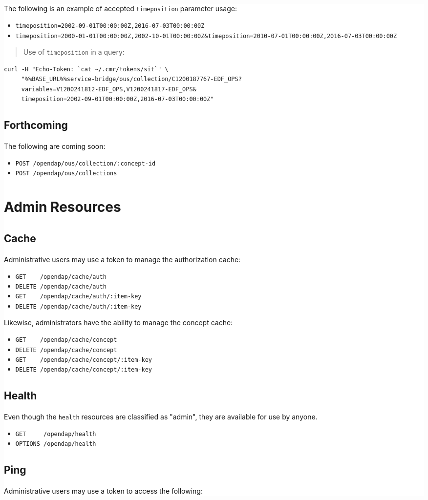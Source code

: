 The following is an example of accepted `timeposition` parameter usage:

* `timeposition=2002-09-01T00:00:00Z,2016-07-03T00:00:00Z`
* `timeposition=2000-01-01T00:00:00Z,2002-10-01T00:00:00Z&timeposition=2010-07-01T00:00:00Z,2016-07-03T00:00:00Z`

> Use of `timeposition` in a query:

```shell
curl -H "Echo-Token: `cat ~/.cmr/tokens/sit`" \
     "%%BASE_URL%%service-bridge/ous/collection/C1200187767-EDF_OPS?
     variables=V1200241812-EDF_OPS,V1200241817-EDF_OPS&
     timeposition=2002-09-01T00:00:00Z,2016-07-03T00:00:00Z"
```

## Forthcoming

The following are coming soon:

* `POST /opendap/ous/collection/:concept-id`
* `POST /opendap/ous/collections`


# Admin Resources

## Cache

Administrative users may use a token to manage the authorization cache:

* `GET    /opendap/cache/auth`
* `DELETE /opendap/cache/auth`
* `GET    /opendap/cache/auth/:item-key`
* `DELETE /opendap/cache/auth/:item-key`

Likewise, administrators have the ability to manage the concept cache:

* `GET    /opendap/cache/concept`
* `DELETE /opendap/cache/concept`
* `GET    /opendap/cache/concept/:item-key`
* `DELETE /opendap/cache/concept/:item-key`


## Health

Even though the `health` resources are classified as "admin", they are
available for use by anyone.

* `GET     /opendap/health`
* `OPTIONS /opendap/health`


## Ping

Administrative users may use a token to access the following:

